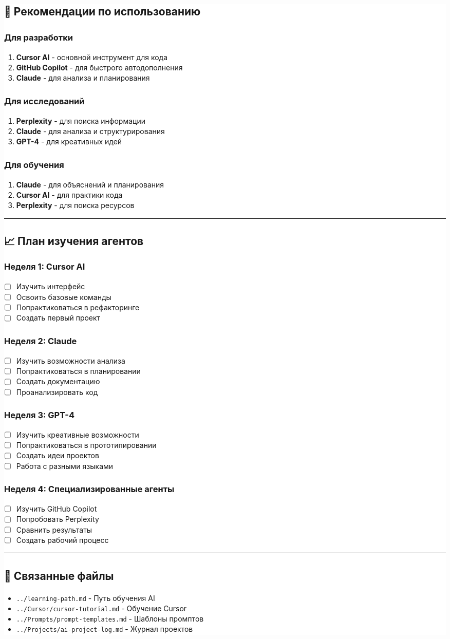 
## 🎯 Рекомендации по использованию

### Для разработки
1. **Cursor AI** - основной инструмент для кода
2. **GitHub Copilot** - для быстрого автодополнения
3. **Claude** - для анализа и планирования

### Для исследований
1. **Perplexity** - для поиска информации
2. **Claude** - для анализа и структурирования
3. **GPT-4** - для креативных идей

### Для обучения
1. **Claude** - для объяснений и планирования
2. **Cursor AI** - для практики кода
3. **Perplexity** - для поиска ресурсов

---

## 📈 План изучения агентов

### Неделя 1: Cursor AI
- [ ] Изучить интерфейс
- [ ] Освоить базовые команды
- [ ] Попрактиковаться в рефакторинге
- [ ] Создать первый проект

### Неделя 2: Claude
- [ ] Изучить возможности анализа
- [ ] Попрактиковаться в планировании
- [ ] Создать документацию
- [ ] Проанализировать код

### Неделя 3: GPT-4
- [ ] Изучить креативные возможности
- [ ] Попрактиковаться в прототипировании
- [ ] Создать идеи проектов
- [ ] Работа с разными языками

### Неделя 4: Специализированные агенты
- [ ] Изучить GitHub Copilot
- [ ] Попробовать Perplexity
- [ ] Сравнить результаты
- [ ] Создать рабочий процесс

---

## 🔗 Связанные файлы

* `../learning-path.md` - Путь обучения AI
* `../Cursor/cursor-tutorial.md` - Обучение Cursor
* `../Prompts/prompt-templates.md` - Шаблоны промптов
* `../Projects/ai-project-log.md` - Журнал проектов
